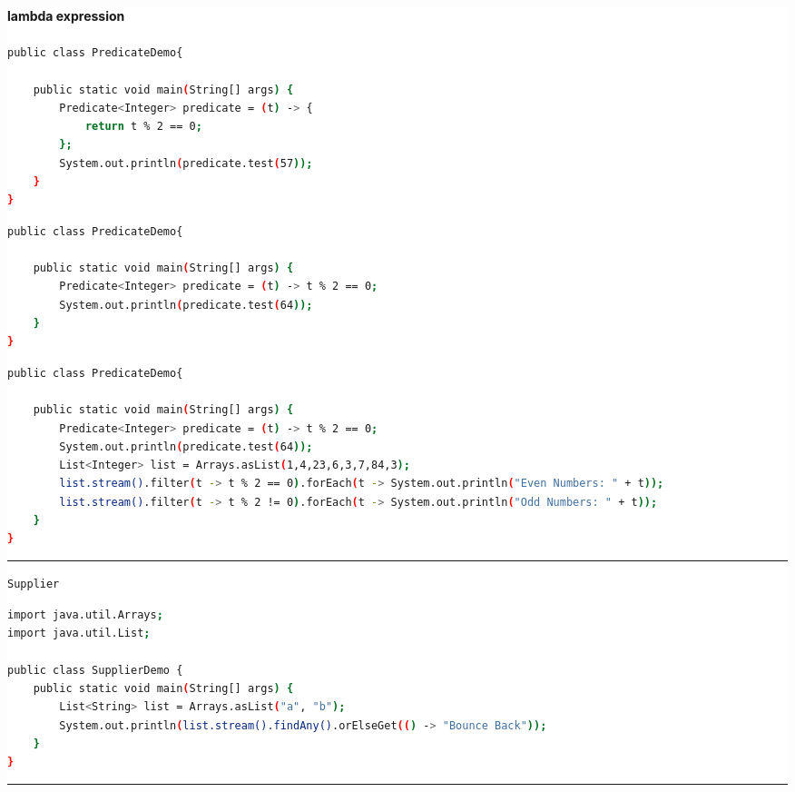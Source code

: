 #### lambda expression

```sh
public class PredicateDemo{

    public static void main(String[] args) {
        Predicate<Integer> predicate = (t) -> {
            return t % 2 == 0;
        };
        System.out.println(predicate.test(57));
    }
}
```

```sh
public class PredicateDemo{

    public static void main(String[] args) {
        Predicate<Integer> predicate = (t) -> t % 2 == 0;
        System.out.println(predicate.test(64));
    }
}
```

```sh
public class PredicateDemo{

    public static void main(String[] args) {
        Predicate<Integer> predicate = (t) -> t % 2 == 0;
        System.out.println(predicate.test(64));
        List<Integer> list = Arrays.asList(1,4,23,6,3,7,84,3);
        list.stream().filter(t -> t % 2 == 0).forEach(t -> System.out.println("Even Numbers: " + t));
        list.stream().filter(t -> t % 2 != 0).forEach(t -> System.out.println("Odd Numbers: " + t));
    }
}
```

___

```Supplier```

```sh
import java.util.Arrays;
import java.util.List;

public class SupplierDemo {
    public static void main(String[] args) {
        List<String> list = Arrays.asList("a", "b");
        System.out.println(list.stream().findAny().orElseGet(() -> "Bounce Back"));
    }
}
```
___
